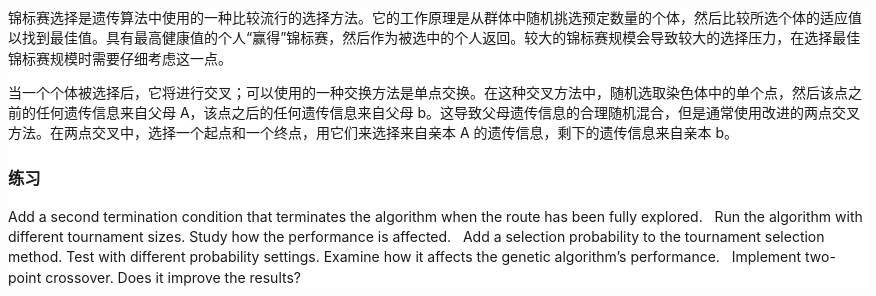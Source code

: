 锦标赛选择是遗传算法中使用的一种比较流行的选择方法。它的工作原理是从群体中随机挑选预定数量的个体，然后比较所选个体的适应值以找到最佳值。具有最高健康值的个人“赢得”锦标赛，然后作为被选中的个人返回。较大的锦标赛规模会导致较大的选择压力，在选择最佳锦标赛规模时需要仔细考虑这一点。

当一个个体被选择后，它将进行交叉；可以使用的一种交换方法是单点交换。在这种交叉方法中，随机选取染色体中的单个点，然后该点之前的任何遗传信息来自父母 A，该点之后的任何遗传信息来自父母 b。这导致父母遗传信息的合理随机混合，但是通常使用改进的两点交叉方法。在两点交叉中，选择一个起点和一个终点，用它们来选择来自亲本 A 的遗传信息，剩下的遗传信息来自亲本 b。

### 练习

Add a second termination condition that terminates the algorithm when the route has been fully explored.   Run the algorithm with different tournament sizes. Study how the performance is affected.   Add a selection probability to the tournament selection method. Test with different probability settings. Examine how it affects the genetic algorithm’s performance.   Implement two-point crossover. Does it improve the results?